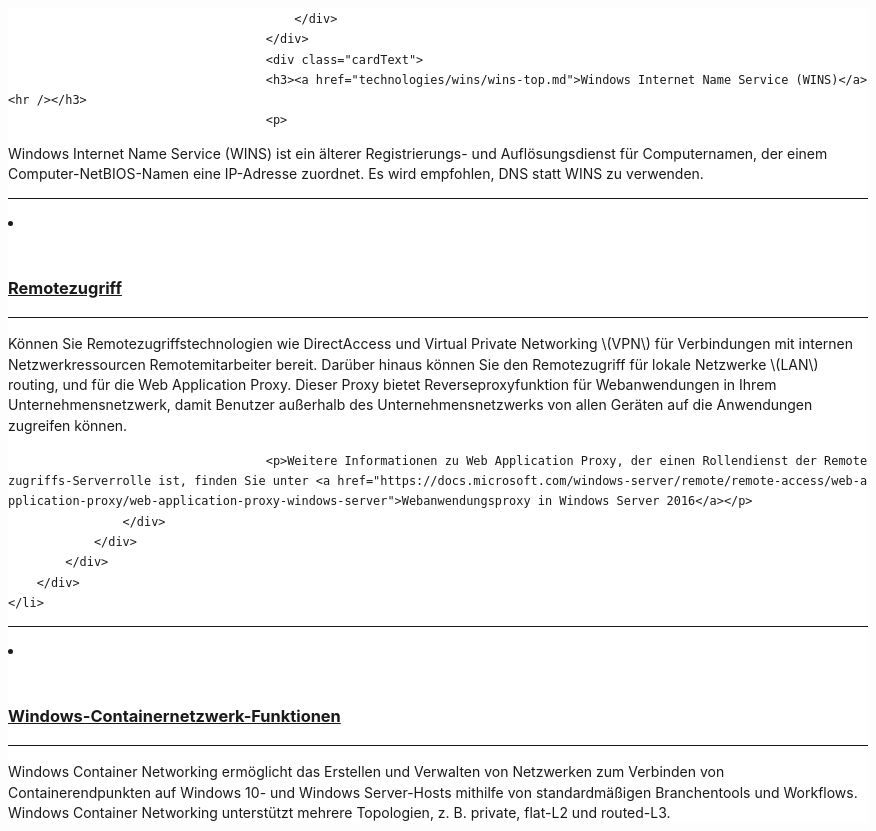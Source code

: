                                             </div>
                                        </div>
                                        <div class="cardText">
                                        <h3><a href="technologies/wins/wins-top.md">Windows Internet Name Service (WINS)</a><hr /></h3>
                                        <p>
Windows Internet Name Service (WINS) ist ein älterer Registrierungs- und Auflösungsdienst für Computernamen, der einem Computer-NetBIOS-Namen eine IP-Adresse zuordnet. Es wird empfohlen, DNS statt WINS zu verwenden.</p>
                    </div>
                </div>
            </div>
        </div>
    </li>
<HR />
<li>
                         <div class="cardSize">
                                <div class="cardPadding">
                                    <div class="card">
                                        <div class="cardImageOuter">
                                            <div class="cardImage">
                                                <img src="../media/i-network.svg" alt="" />
                                            </div>
                                        </div>
                                        <div class="cardText">
                                        <h3><a href="../remote/remote-access/remote-access.md">Remotezugriff</a><hr /></h3>
                                        <p>
Können Sie Remotezugriffstechnologien wie DirectAccess und Virtual Private Networking \(VPN\) für Verbindungen mit internen Netzwerkressourcen Remotemitarbeiter bereit. Darüber hinaus können Sie den Remotezugriff für lokale Netzwerke \(LAN\) routing, und für die Web Application Proxy. Dieser Proxy bietet Reverseproxyfunktion für Webanwendungen in Ihrem Unternehmensnetzwerk, damit Benutzer außerhalb des Unternehmensnetzwerks von allen Geräten auf die Anwendungen zugreifen können.</p>

                                        <p>Weitere Informationen zu Web Application Proxy, der einen Rollendienst der Remotezugriffs-Serverrolle ist, finden Sie unter <a href="https://docs.microsoft.com/windows-server/remote/remote-access/web-application-proxy/web-application-proxy-windows-server">Webanwendungsproxy in Windows Server 2016</a></p>
                    </div>
                </div>
            </div>
        </div>
    </li>
<HR />
<li>
                         <div class="cardSize">
                                <div class="cardPadding">
                                    <div class="card">
                                        <div class="cardImageOuter">
                                            <div class="cardImage">
                                                <img src="../media/i-network.svg" alt="" />
                                            </div>
                                        </div>
                                        <div class="cardText">
                                        <h3><a href="https://docs.microsoft.com/virtualization/windowscontainers/container-networking/architecture">Windows-Containernetzwerk-Funktionen</a><hr /></h3>
                                        <p>
Windows Container Networking ermöglicht das Erstellen und Verwalten von Netzwerken zum Verbinden von Containerendpunkten auf Windows 10- und Windows Server-Hosts mithilfe von standardmäßigen Branchentools und Workflows. Windows Container Networking unterstützt mehrere Topologien, z. B. private, flat-L2 und routed-L3.</p>
